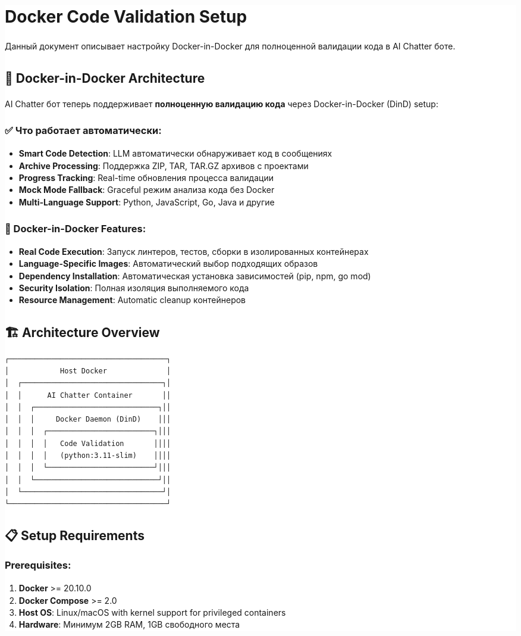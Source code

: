 # Docker Code Validation Setup

Данный документ описывает настройку Docker-in-Docker для полноценной валидации кода в AI Chatter боте.

## 🐳 Docker-in-Docker Architecture

AI Chatter бот теперь поддерживает **полноценную валидацию кода** через Docker-in-Docker (DinD) setup:

### ✅ Что работает автоматически:
- **Smart Code Detection**: LLM автоматически обнаруживает код в сообщениях
- **Archive Processing**: Поддержка ZIP, TAR, TAR.GZ архивов с проектами
- **Progress Tracking**: Real-time обновления процесса валидации
- **Mock Mode Fallback**: Graceful режим анализа кода без Docker
- **Multi-Language Support**: Python, JavaScript, Go, Java и другие

### 🚀 Docker-in-Docker Features:
- **Real Code Execution**: Запуск линтеров, тестов, сборки в изолированных контейнерах
- **Language-Specific Images**: Автоматический выбор подходящих образов
- **Dependency Installation**: Автоматическая установка зависимостей (pip, npm, go mod)
- **Security Isolation**: Полная изоляция выполняемого кода
- **Resource Management**: Automatic cleanup контейнеров

## 🏗️ Architecture Overview

```
┌─────────────────────────────────────┐
│            Host Docker              │
│  ┌─────────────────────────────────┐│
│  │      AI Chatter Container       ││
│  │  ┌─────────────────────────────┐││
│  │  │     Docker Daemon (DinD)    │││
│  │  │  ┌─────────────────────────┐│││
│  │  │  │   Code Validation       ││││
│  │  │  │   (python:3.11-slim)    ││││
│  │  │  └─────────────────────────┘│││
│  │  └─────────────────────────────┘││
│  └─────────────────────────────────┘│
└─────────────────────────────────────┘
```

## 📋 Setup Requirements

### Prerequisites:
1. **Docker** >= 20.10.0
2. **Docker Compose** >= 2.0
3. **Host OS**: Linux/macOS with kernel support for privileged containers
4. **Hardware**: Минимум 2GB RAM, 1GB свободного места
